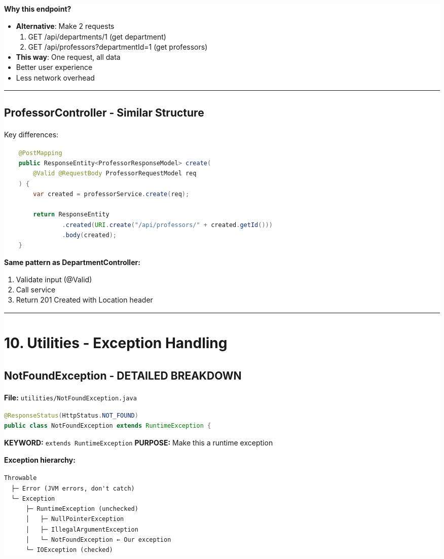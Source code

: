 **Why this endpoint?**
- **Alternative**: Make 2 requests
  1. GET /api/departments/1 (get department)
  2. GET /api/professors?departmentId=1 (get professors)
- **This way**: One request, all data
- Better user experience
- Less network overhead

---

## ProfessorController - Similar Structure

Key differences:

```java
    @PostMapping
    public ResponseEntity<ProfessorResponseModel> create(
        @Valid @RequestBody ProfessorRequestModel req
    ) {
        var created = professorService.create(req);

        return ResponseEntity
                .created(URI.create("/api/professors/" + created.getId()))
                .body(created);
    }
```

**Same pattern as DepartmentController:**
1. Validate input (@Valid)
2. Call service
3. Return 201 Created with Location header

---

# 10. Utilities - Exception Handling

## NotFoundException - DETAILED BREAKDOWN

**File:** `utilities/NotFoundException.java`

```java
@ResponseStatus(HttpStatus.NOT_FOUND)
public class NotFoundException extends RuntimeException {
```

**KEYWORD:** `extends RuntimeException`
**PURPOSE:** Make this a runtime exception

**Exception hierarchy:**
```
Throwable
  ├─ Error (JVM errors, don't catch)
  └─ Exception
      ├─ RuntimeException (unchecked)
      │   ├─ NullPointerException
      │   ├─ IllegalArgumentException
      │   └─ NotFoundException ← Our exception
      └─ IOException (checked)
```
